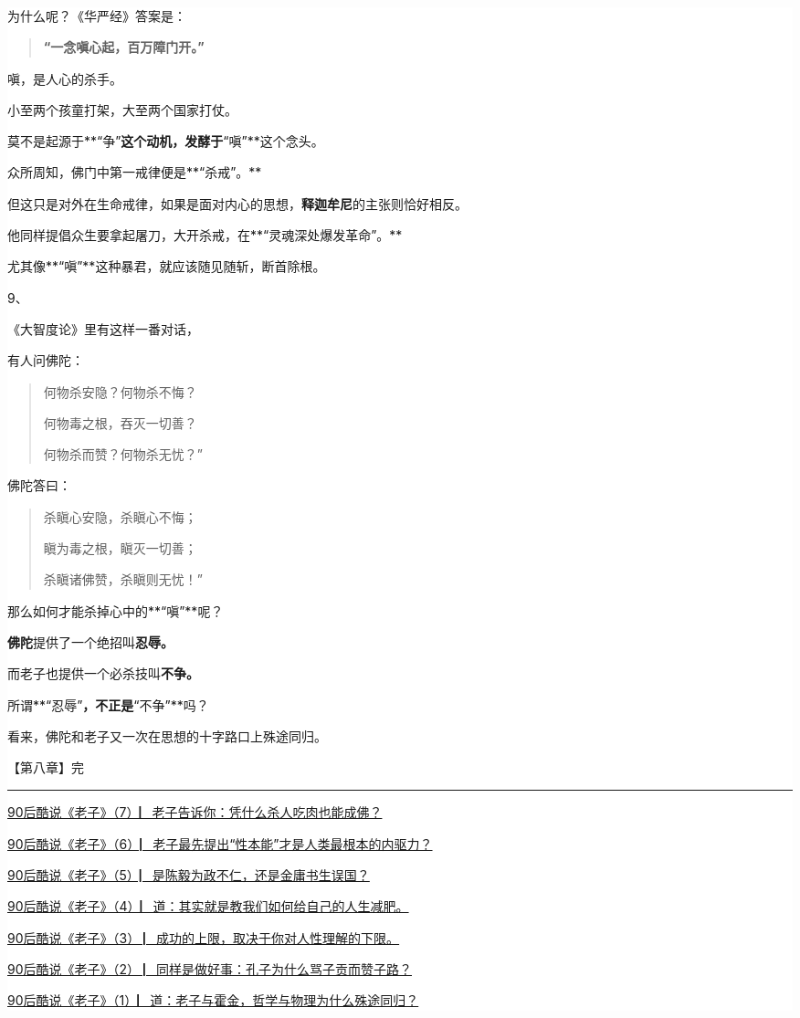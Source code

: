 为什么呢？《华严经》答案是：

> **“一念嗔心起，百万障门开。”**

嗔，是人心的杀手。

小至两个孩童打架，大至两个国家打仗。

莫不是起源于**“争”**这个动机，发酵于**“嗔”**这个念头。

众所周知，佛门中第一戒律便是**“杀戒”。**

但这只是对外在生命戒律，如果是面对内心的思想，**释迦牟尼**的主张则恰好相反。

他同样提倡众生要拿起屠刀，大开杀戒，在**“灵魂深处爆发革命”。**

尤其像**“嗔”**这种暴君，就应该随见随斩，断首除根。

9、

《大智度论》里有这样一番对话，

有人问佛陀：

> 何物杀安隐？何物杀不悔？
>
> 何物毒之根，吞灭一切善？
>
> 何物杀而赞？何物杀无忧？”

佛陀答曰：

> 杀瞋心安隐，杀瞋心不悔；
>
> 瞋为毒之根，瞋灭一切善；
>
> 杀瞋诸佛赞，杀瞋则无忧！”

那么如何才能杀掉心中的**“嗔”**呢？

**佛陀**提供了一个绝招叫**忍辱。**

而老子也提供一个必杀技叫**不争。**

所谓**“忍辱”**，不正是**“不争”**吗？

看来，佛陀和老子又一次在思想的十字路口上殊途同归。







【第八章】完

------

[90后酷说《老子》（7）▏老子告诉你：凭什么杀人吃肉也能成佛？](http://www.jianshu.com/p/c577ca65c206)

[90后酷说《老子》（6）▏老子最先提出“性本能”才是人类最根本的内驱力？](http://www.jianshu.com/p/f9f64345109a)

[90后酷说《老子》（5）▏是陈毅为政不仁，还是金庸书生误国？](http://www.jianshu.com/p/6a9c81dbb24f)

[90后酷说《老子》（4）▏道：其实就是教我们如何给自己的人生减肥。](http://www.jianshu.com/p/80ada9cef75e)

[90后酷说《老子》（3） ▏成功的上限，取决于你对人性理解的下限。](http://www.jianshu.com/p/c2d4310dc54d)

[90后酷说《老子》（2） ▏同样是做好事：孔子为什么骂子贡而赞子路？](http://www.jianshu.com/p/045d34af937e)

[90后酷说《老子》（1）▏道：老子与霍金，哲学与物理为什么殊途同归？](http://www.jianshu.com/p/1d19dd5aa482)
